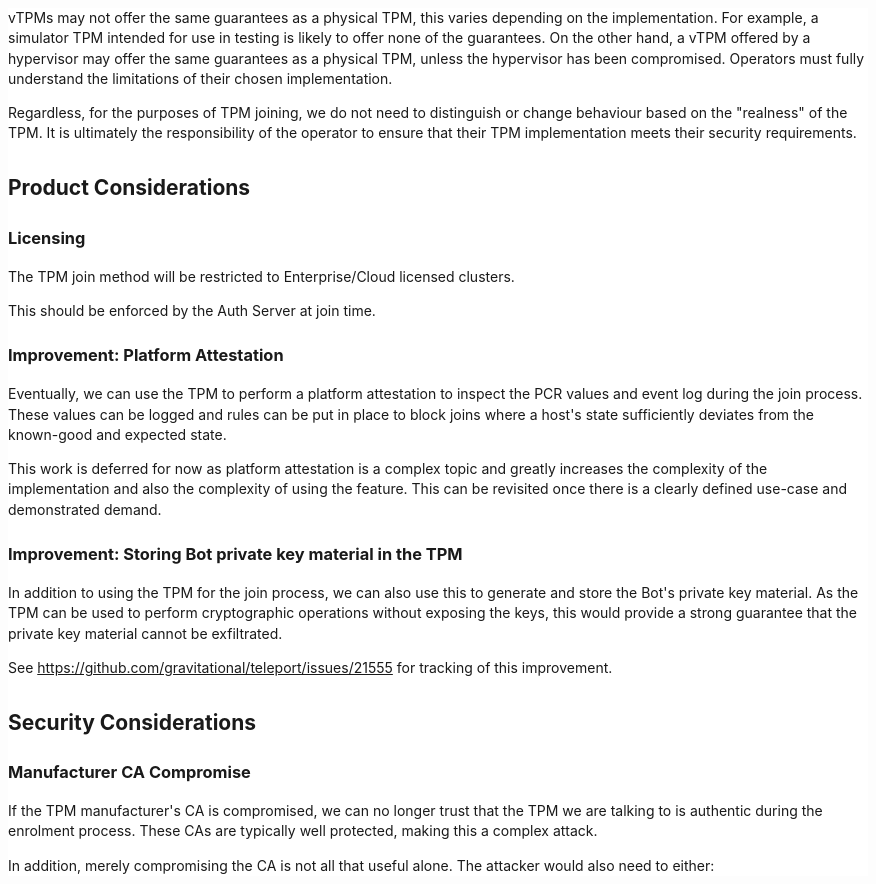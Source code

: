 vTPMs may not offer the same guarantees as a physical TPM, this varies depending
on the implementation. For example, a simulator TPM intended for use in testing
is likely to offer none of the guarantees. On the other hand, a vTPM offered
by a hypervisor may offer the same guarantees as a physical TPM, unless the
hypervisor has been compromised. Operators must fully understand the limitations
of their chosen implementation.

Regardless, for the purposes of TPM joining, we do not need to distinguish or
change behaviour based on the "realness" of the TPM. It is ultimately the
responsibility of the operator to ensure that their TPM implementation meets
their security requirements.

## Product Considerations

### Licensing

The TPM join method will be restricted to Enterprise/Cloud licensed clusters.

This should be enforced by the Auth Server at join time.

### Improvement: Platform Attestation

Eventually, we can use the TPM to perform a platform attestation to inspect
the PCR values and event log during the join process. These values can
be logged and rules can be put in place to block joins where a host's state
sufficiently deviates from the known-good and expected state.

This work is deferred for now as platform attestation is a complex topic and
greatly increases the complexity of the implementation and also the complexity
of using the feature. This can be revisited once there is a clearly defined
use-case and demonstrated demand.

### Improvement: Storing Bot private key material in the TPM

In addition to using the TPM for the join process, we can also use this to
generate and store the Bot's private key material. As the TPM can be used to
perform cryptographic operations without exposing the keys, this would provide
a strong guarantee that the private key material cannot be exfiltrated.

See https://github.com/gravitational/teleport/issues/21555 for tracking of this
improvement.

## Security Considerations

### Manufacturer CA Compromise

If the TPM manufacturer's CA is compromised, we can no longer trust that the
TPM we are talking to is authentic during the enrolment process. These CAs
are typically well protected, making this a complex attack.

In addition, merely compromising the CA is not all that useful alone. The
attacker would also need to either:
